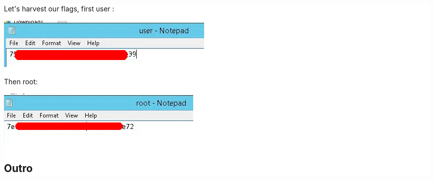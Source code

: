 Let's harvest our flags, first user :

![HackPark User Flag](/images/2021/02/HackPark_User_Flag.png)

Then root:

![HackPark Root Flag](/images/2021/02/HackPark_Root_Flag.png)


## Outro